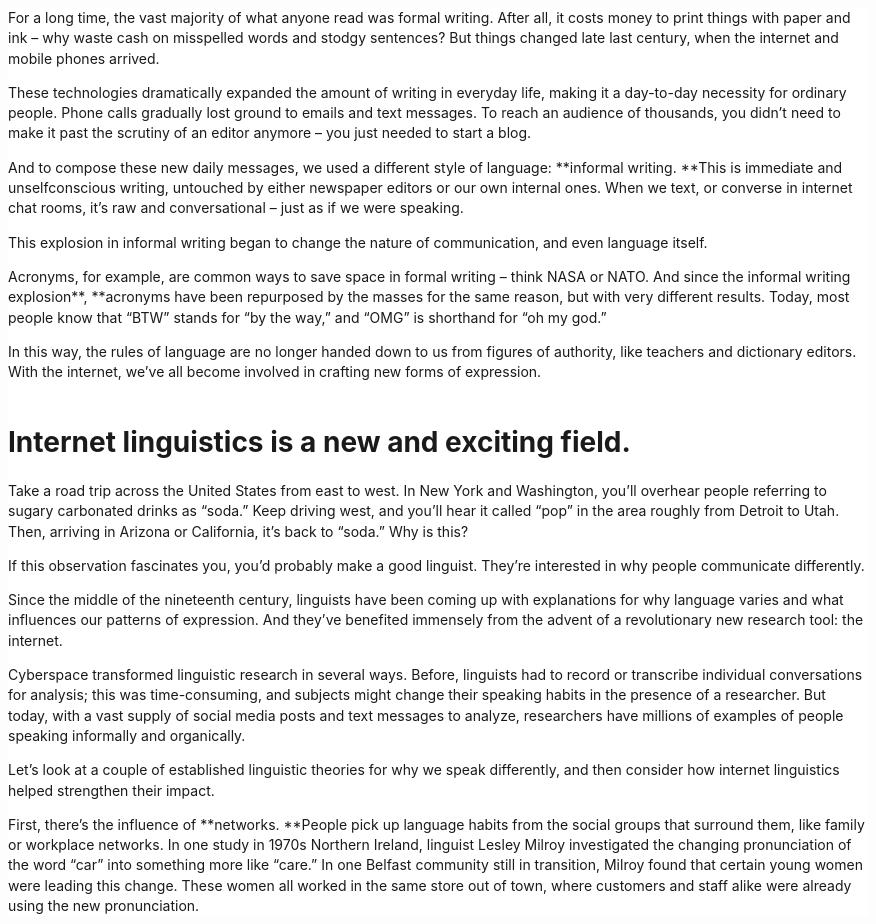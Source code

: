 For a long time, the vast majority of what anyone read was formal writing. After all, it costs money to print things with paper and ink – why waste cash on misspelled words and stodgy sentences? But things changed late last century, when the internet and mobile phones arrived.

These technologies dramatically expanded the amount of writing in everyday life, making it a day-to-day necessity for ordinary people. Phone calls gradually lost ground to emails and text messages. To reach an audience of thousands, you didn’t need to make it past the scrutiny of an editor anymore – you just needed to start a blog. 

And to compose these new daily messages, we used a different style of language: **informal writing. **This is immediate and unselfconscious writing, untouched by either newspaper editors or our own internal ones. When we text, or converse in internet chat rooms, it’s raw and conversational – just as if we were speaking. 

This explosion in informal writing began to change the nature of communication, and even language itself. 

Acronyms, for example, are common ways to save space in formal writing – think NASA or NATO. And since the informal writing explosion**, **acronyms have been repurposed by the masses for the same reason, but with very different results. Today, most people know that “BTW” stands for “by the way,” and “OMG” is shorthand for “oh my god.”

In this way, the rules of language are no longer handed down to us from figures of authority, like teachers and dictionary editors. With the internet, we’ve all become involved in crafting new forms of expression.

# Internet linguistics is a new and exciting field.

Take a road trip across the United States from east to west. In New York and Washington, you’ll overhear people referring to sugary carbonated drinks as “soda.” Keep driving west, and you’ll hear it called “pop” in the area roughly from Detroit to Utah. Then, arriving in Arizona or California, it’s back to “soda.” Why is this?

If this observation fascinates you, you’d probably make a good linguist. They’re interested in why people communicate differently.

Since the middle of the nineteenth century, linguists have been coming up with explanations for why language varies and what influences our patterns of expression. And they’ve benefited immensely from the advent of a revolutionary new research tool: the internet.

Cyberspace transformed linguistic research in several ways. Before, linguists had to record or transcribe individual conversations for analysis; this was time-consuming, and subjects might change their speaking habits in the presence of a researcher. But today, with a vast supply of social media posts and text messages to analyze, researchers have millions of examples of people speaking informally and organically. 

Let’s look at a couple of established linguistic theories for why we speak differently, and then consider how internet linguistics helped strengthen their impact.

First, there’s the influence of **networks. **People pick up language habits from the social groups that surround them, like family or workplace networks. In one study in 1970s Northern Ireland, linguist Lesley Milroy investigated the changing pronunciation of the word “car” into something more like “care.” In one Belfast community still in transition, Milroy found that certain young women were leading this change. These women all worked in the same store out of town, where customers and staff alike were already using the new pronunciation.
